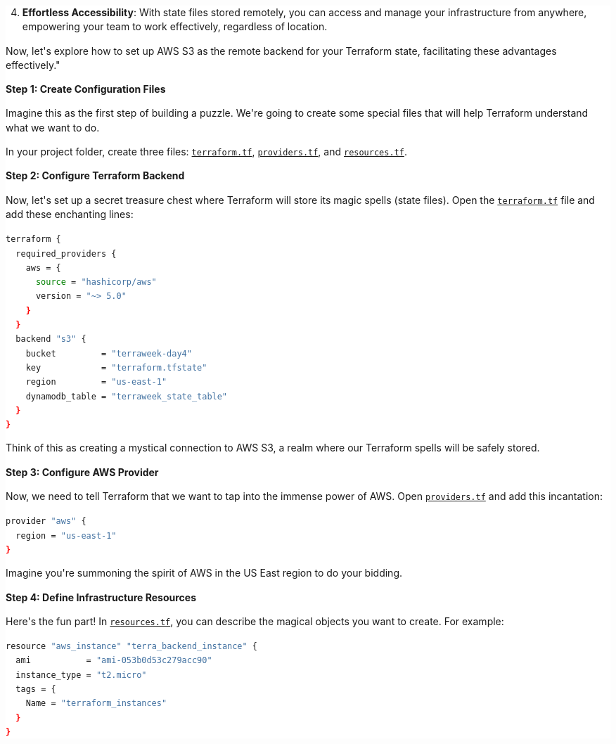 4. **Effortless Accessibility**: With state files stored remotely, you can access and manage your infrastructure from anywhere, empowering your team to work effectively, regardless of location.
    

Now, let's explore how to set up AWS S3 as the remote backend for your Terraform state, facilitating these advantages effectively."  
  
**Step 1: Create Configuration Files**

Imagine this as the first step of building a puzzle. We're going to create some special files that will help Terraform understand what we want to do.

In your project folder, create three files: [`terraform.tf`](http://terraform.tf), [`providers.tf`](http://providers.tf), and [`resources.tf`](http://resources.tf).

**Step 2: Configure Terraform Backend**

Now, let's set up a secret treasure chest where Terraform will store its magic spells (state files). Open the [`terraform.tf`](http://terraform.tf) file and add these enchanting lines:

```bash
terraform {
  required_providers {
    aws = {
      source = "hashicorp/aws"
      version = "~> 5.0"
    }
  }
  backend "s3" {
    bucket         = "terraweek-day4"
    key            = "terraform.tfstate"
    region         = "us-east-1"
    dynamodb_table = "terraweek_state_table"
  }
}
```

Think of this as creating a mystical connection to AWS S3, a realm where our Terraform spells will be safely stored.

**Step 3: Configure AWS Provider**

Now, we need to tell Terraform that we want to tap into the immense power of AWS. Open [`providers.tf`](http://providers.tf) and add this incantation:

```bash
provider "aws" {
  region = "us-east-1"
}
```

Imagine you're summoning the spirit of AWS in the US East region to do your bidding.

**Step 4: Define Infrastructure Resources**

Here's the fun part! In [`resources.tf`](http://resources.tf), you can describe the magical objects you want to create. For example:

```bash
resource "aws_instance" "terra_backend_instance" {
  ami           = "ami-053b0d53c279acc90"
  instance_type = "t2.micro"
  tags = {
    Name = "terraform_instances"
  }
}
```
